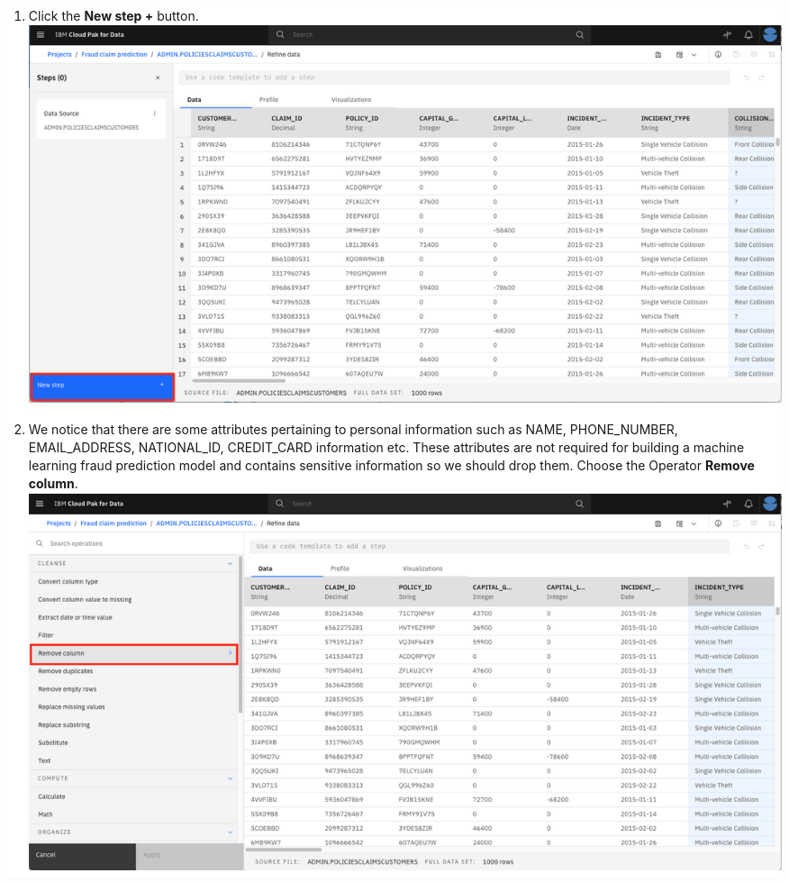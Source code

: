 1. Click the **New step +** button.
![new_step](images/data_refinery/new_step.png)

2. We notice that there are some attributes pertaining to personal information such as NAME, PHONE_NUMBER, EMAIL_ADDRESS, NATIONAL_ID, CREDIT_CARD information etc. These attributes are not required for building a machine learning fraud prediction model and contains sensitive information so we should drop them. Choose the Operator **Remove column**.
![remove_column](images/data_refinery/remove_column.png)
